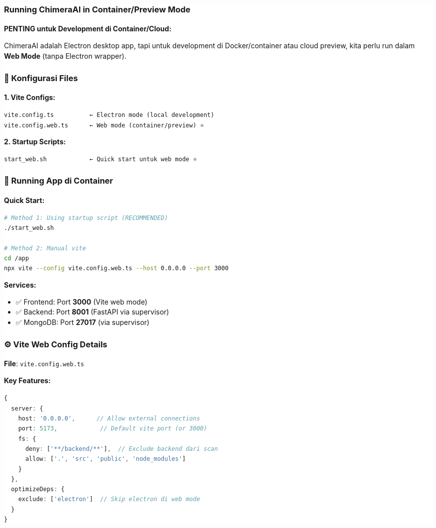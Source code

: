 ### **Running ChimeraAI in Container/Preview Mode**

**PENTING untuk Development di Container/Cloud:**

ChimeraAI adalah Electron desktop app, tapi untuk development di Docker/container atau cloud preview, kita perlu run dalam **Web Mode** (tanpa Electron wrapper).

### **📁 Konfigurasi Files**

**1. Vite Configs:**
```
vite.config.ts          ← Electron mode (local development)
vite.config.web.ts      ← Web mode (container/preview) ⭐
```

**2. Startup Scripts:**
```
start_web.sh            ← Quick start untuk web mode ⭐
```

### **🚀 Running App di Container**

**Quick Start:**
```bash
# Method 1: Using startup script (RECOMMENDED)
./start_web.sh

# Method 2: Manual vite
cd /app
npx vite --config vite.config.web.ts --host 0.0.0.0 --port 3000
```

**Services:**
- ✅ Frontend: Port **3000** (Vite web mode)
- ✅ Backend: Port **8001** (FastAPI via supervisor)
- ✅ MongoDB: Port **27017** (via supervisor)

### **⚙️ Vite Web Config Details**

**File**: `vite.config.web.ts`

**Key Features:**
```typescript
{
  server: {
    host: '0.0.0.0',      // Allow external connections
    port: 5173,            // Default vite port (or 3000)
    fs: {
      deny: ['**/backend/**'],  // Exclude backend dari scan
      allow: ['.', 'src', 'public', 'node_modules']
    }
  },
  optimizeDeps: {
    exclude: ['electron']  // Skip electron di web mode
  }
}
```
